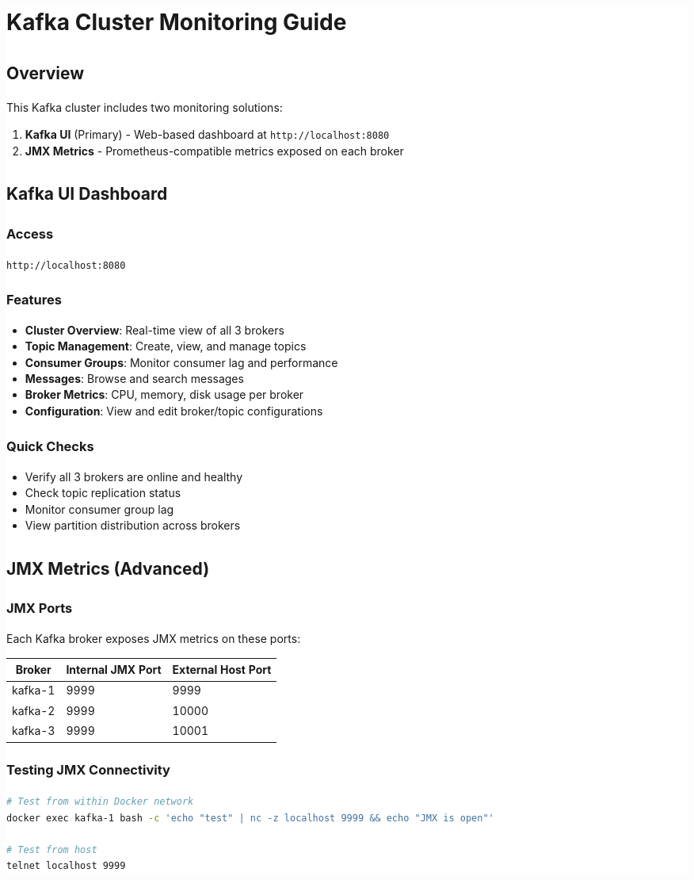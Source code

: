 # Kafka Cluster Monitoring Guide

## Overview

This Kafka cluster includes two monitoring solutions:

1. **Kafka UI** (Primary) - Web-based dashboard at `http://localhost:8080`
2. **JMX Metrics** - Prometheus-compatible metrics exposed on each broker

## Kafka UI Dashboard

### Access
```
http://localhost:8080
```

### Features
- **Cluster Overview**: Real-time view of all 3 brokers
- **Topic Management**: Create, view, and manage topics
- **Consumer Groups**: Monitor consumer lag and performance
- **Messages**: Browse and search messages
- **Broker Metrics**: CPU, memory, disk usage per broker
- **Configuration**: View and edit broker/topic configurations

### Quick Checks
- Verify all 3 brokers are online and healthy
- Check topic replication status
- Monitor consumer group lag
- View partition distribution across brokers

## JMX Metrics (Advanced)

### JMX Ports
Each Kafka broker exposes JMX metrics on these ports:

| Broker | Internal JMX Port | External Host Port |
|--------|------------------|--------------------|
| kafka-1 | 9999 | 9999 |
| kafka-2 | 9999 | 10000 |
| kafka-3 | 9999 | 10001 |

### Testing JMX Connectivity

```bash
# Test from within Docker network
docker exec kafka-1 bash -c 'echo "test" | nc -z localhost 9999 && echo "JMX is open"'

# Test from host
telnet localhost 9999
```
